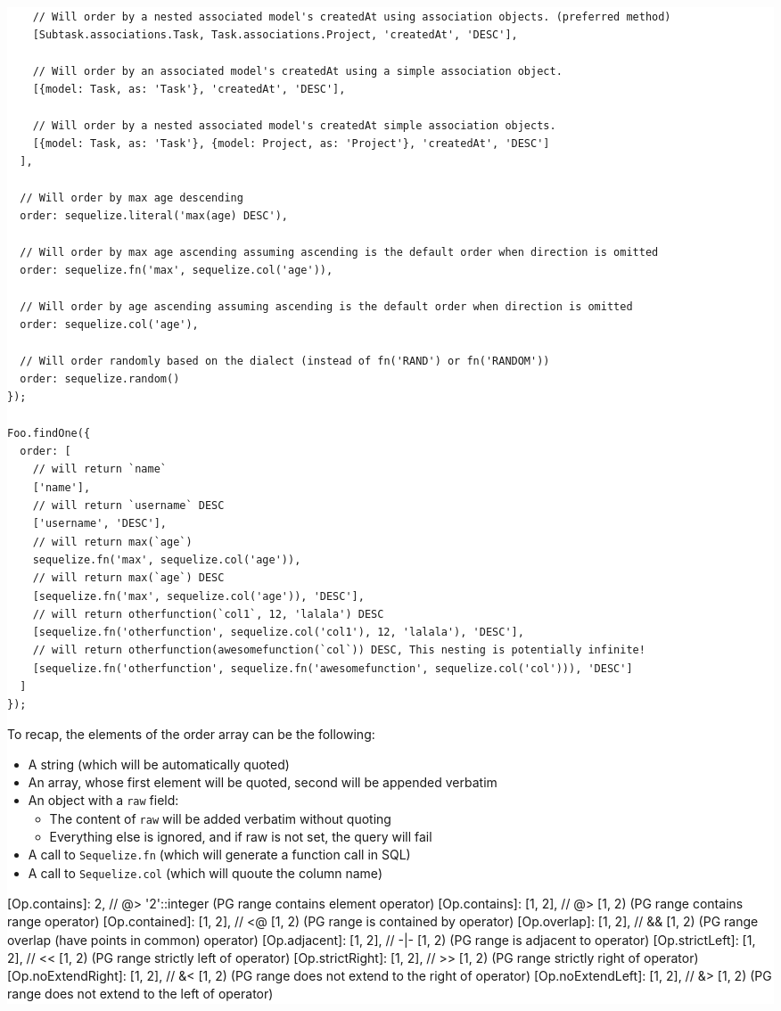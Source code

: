```
    // Will order by a nested associated model's createdAt using association objects. (preferred method)
    [Subtask.associations.Task, Task.associations.Project, 'createdAt', 'DESC'],

    // Will order by an associated model's createdAt using a simple association object.
    [{model: Task, as: 'Task'}, 'createdAt', 'DESC'],

    // Will order by a nested associated model's createdAt simple association objects.
    [{model: Task, as: 'Task'}, {model: Project, as: 'Project'}, 'createdAt', 'DESC']
  ],

  // Will order by max age descending
  order: sequelize.literal('max(age) DESC'),

  // Will order by max age ascending assuming ascending is the default order when direction is omitted
  order: sequelize.fn('max', sequelize.col('age')),

  // Will order by age ascending assuming ascending is the default order when direction is omitted
  order: sequelize.col('age'),

  // Will order randomly based on the dialect (instead of fn('RAND') or fn('RANDOM'))
  order: sequelize.random()
});

Foo.findOne({
  order: [
    // will return `name`
    ['name'],
    // will return `username` DESC
    ['username', 'DESC'],
    // will return max(`age`)
    sequelize.fn('max', sequelize.col('age')),
    // will return max(`age`) DESC
    [sequelize.fn('max', sequelize.col('age')), 'DESC'],
    // will return otherfunction(`col1`, 12, 'lalala') DESC
    [sequelize.fn('otherfunction', sequelize.col('col1'), 12, 'lalala'), 'DESC'],
    // will return otherfunction(awesomefunction(`col`)) DESC, This nesting is potentially infinite!
    [sequelize.fn('otherfunction', sequelize.fn('awesomefunction', sequelize.col('col'))), 'DESC']
  ]
});

```

To recap, the elements of the order array can be the following:

-   A string (which will be automatically quoted)
-   An array, whose first element will be quoted, second will be appended verbatim
-   An object with a `raw` field:
    -   The content of `raw` will be added verbatim without quoting
    -   Everything else is ignored, and if raw is not set, the query will fail
-   A call to `Sequelize.fn` (which will generate a function call in SQL)
-   A call to `Sequelize.col` (which will quoute the column name)


[Op.contains]: 2,            // @> '2'::integer  (PG range contains element operator)
[Op.contains]: [1, 2],       // @> [1, 2)        (PG range contains range operator)
[Op.contained]: [1, 2],      // <@ [1, 2)        (PG range is contained by operator)
[Op.overlap]: [1, 2],        // && [1, 2)        (PG range overlap (have points in common) operator)
[Op.adjacent]: [1, 2],       // -|- [1, 2)       (PG range is adjacent to operator)
[Op.strictLeft]: [1, 2],     // << [1, 2)        (PG range strictly left of operator)
[Op.strictRight]: [1, 2],    // >> [1, 2)        (PG range strictly right of operator)
[Op.noExtendRight]: [1, 2],  // &< [1, 2)        (PG range does not extend to the right of operator)
[Op.noExtendLeft]: [1, 2],   // &> [1, 2)        (PG range does not extend to the left of operator)